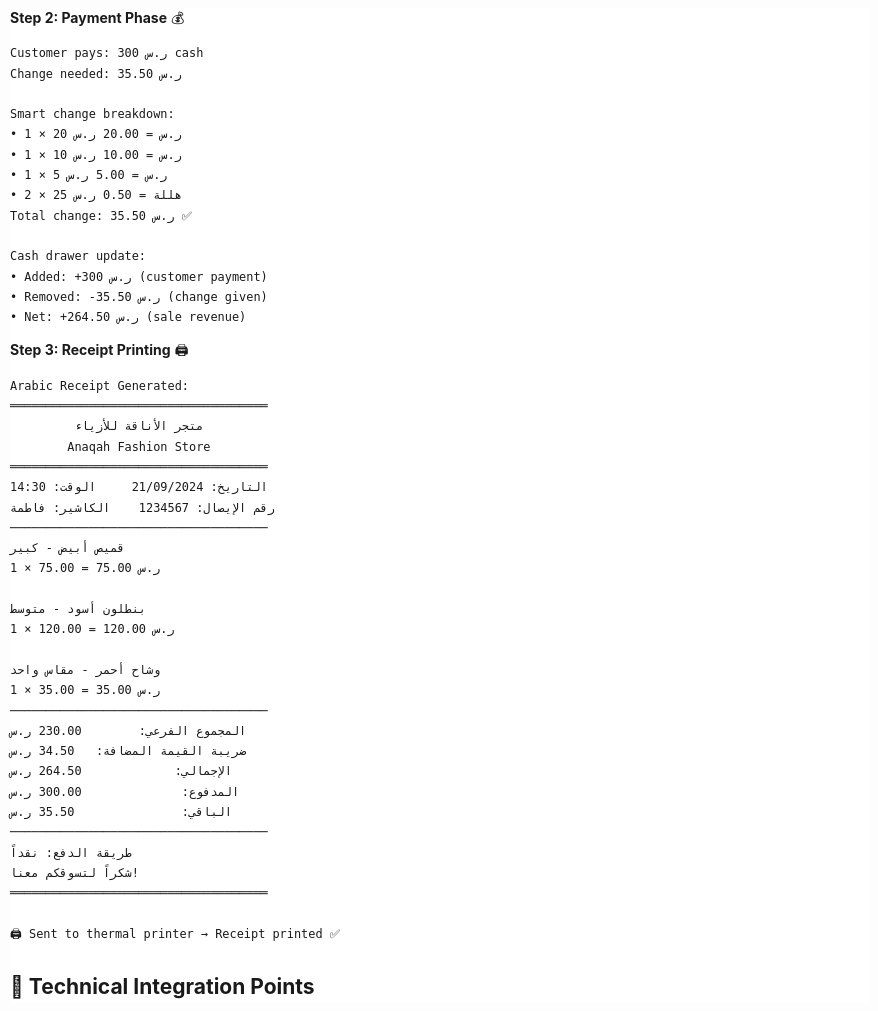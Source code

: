 **Step 2: Payment Phase** 💰
```
Customer pays: 300 ر.س cash
Change needed: 35.50 ر.س

Smart change breakdown:
• 1 × 20 ر.س = 20.00 ر.س
• 1 × 10 ر.س = 10.00 ر.س  
• 1 × 5 ر.س = 5.00 ر.س
• 2 × 25 هللة = 0.50 ر.س
Total change: 35.50 ر.س ✅

Cash drawer update:
• Added: +300 ر.س (customer payment)
• Removed: -35.50 ر.س (change given)
• Net: +264.50 ر.س (sale revenue)
```

**Step 3: Receipt Printing** 🖨️
```
Arabic Receipt Generated:
════════════════════════════════════
         متجر الأناقة للأزياء
        Anaqah Fashion Store
════════════════════════════════════
التاريخ: 21/09/2024     الوقت: 14:30
رقم الإيصال: 1234567    الكاشير: فاطمة
────────────────────────────────────
قميص أبيض - كبير
1 × 75.00 = 75.00 ر.س

بنطلون أسود - متوسط  
1 × 120.00 = 120.00 ر.س

وشاح أحمر - مقاس واحد
1 × 35.00 = 35.00 ر.س
────────────────────────────────────
المجموع الفرعي:        230.00 ر.س
ضريبة القيمة المضافة:   34.50 ر.س
الإجمالي:             264.50 ر.س
المدفوع:              300.00 ر.س
الباقي:               35.50 ر.س
────────────────────────────────────
طريقة الدفع: نقداً
شكراً لتسوقكم معنا!
════════════════════════════════════

🖨️ Sent to thermal printer → Receipt printed ✅
```

## 🔧 **Technical Integration Points**
